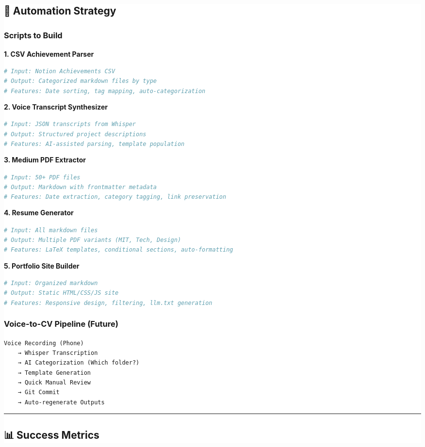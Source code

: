 
## 🤖 Automation Strategy

### Scripts to Build

**1. CSV Achievement Parser**
```python
# Input: Notion Achievements CSV
# Output: Categorized markdown files by type
# Features: Date sorting, tag mapping, auto-categorization
```

**2. Voice Transcript Synthesizer**
```python
# Input: JSON transcripts from Whisper
# Output: Structured project descriptions
# Features: AI-assisted parsing, template population
```

**3. Medium PDF Extractor**
```python
# Input: 50+ PDF files
# Output: Markdown with frontmatter metadata
# Features: Date extraction, category tagging, link preservation
```

**4. Resume Generator**
```python
# Input: All markdown files
# Output: Multiple PDF variants (MIT, Tech, Design)
# Features: LaTeX templates, conditional sections, auto-formatting
```

**5. Portfolio Site Builder**
```python
# Input: Organized markdown
# Output: Static HTML/CSS/JS site
# Features: Responsive design, filtering, llm.txt generation
```

### Voice-to-CV Pipeline (Future)

```
Voice Recording (Phone)
    → Whisper Transcription
    → AI Categorization (Which folder?)
    → Template Generation
    → Quick Manual Review
    → Git Commit
    → Auto-regenerate Outputs
```

---

## 📊 Success Metrics

